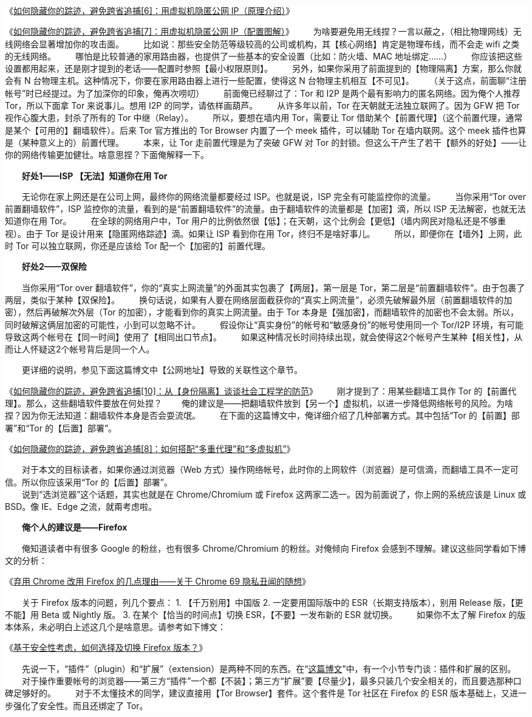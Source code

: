 《[如何隐藏你的踪迹，避免跨省追捕\[6\]：用虚拟机隐匿公网 IP（原理介绍）](https://program-think.blogspot.com/2013/01/howto-cover-your-tracks-6.html)》

  
《[如何隐藏你的踪迹，避免跨省追捕\[7\]：用虚拟机隐匿公网 IP（配置图解）](https://program-think.blogspot.com/2013/01/howto-cover-your-tracks-7.html)》 　　为啥要避免用无线捏？一言以蔽之，（相比物理网线）无线网络会显著增加你的攻击面。 　　比如说：那些安全防范等级较高的公司或机构，其【核心网络】肯定是物理布线，而不会走 wifi 之类的无线网络。 　　哪怕是比较普通的家用路由器，也提供了一些基本的安全设置（比如：防火墙、MAC 地址绑定......） 　　你应该把这些设置都用起来，还是刚才提到的老话——配置时参照【最小权限原则】。 　　另外，如果你采用了前面提到的【物理隔离】方案，那么你就会有 N 台物理主机。这种情况下，你要在家用路由器上进行一些配置，使得这 N 台物理主机相互【不可见】。 　　（关于这点，前面聊“注册帐号”时已经提过。为了加深你的印象，俺再次唠叨） 　　前面俺已经聊过了：Tor 和 I2P 是两个最有影响力的匿名网络。因为俺个人推荐 Tor，所以下面拿 Tor 来说事儿。想用 I2P 的同学，请依样画葫芦。 　　从许多年以前，Tor 在天朝就无法独立联网了。因为 GFW 把 Tor 视作心腹大患，封杀了所有的 Tor 中继（Relay）。 　　所以，要想在墙内用 Tor，需要让 Tor 借助某个【前置代理】（这个前置代理，通常是某个【可用的】翻墙软件）。后来 Tor 官方推出的 Tor Browser 内置了一个 meek 插件，可以辅助 Tor 在墙内联网。这个 meek 插件也算是（某种意义上的）前置代理。 　　本来，让 Tor 走前置代理是为了突破 GFW 对 Tor 的封锁。但这么干产生了若干【额外的好处】——让你的网络传输更加健壮。啥意思捏？下面俺解释一下。

　　**好处1——ISP 【无法】知道你在用 Tor**

　　无论你在家上网还是在公司上网，最终你的网络流量都要经过 ISP。也就是说，ISP 完全有可能监控你的流量。 　　当你采用“Tor over 前置翻墙软件”，ISP 监控你的流量，看到的是“前置翻墙软件”的流量。由于翻墙软件的流量都是【加密】滴，所以 ISP 无法解密，也就无法知道你在用 Tor。 　　在全球的网络用户中，Tor 用户的比例依然很【低】；在天朝，这个比例会【更低】（墙内网民对隐私还是不够重视）。由于 Tor 是设计用来【隐匿网络踪迹】滴。如果让 ISP 看到你在用 Tor，终归不是啥好事儿。 　　所以，即便你在【墙外】上网，此时 Tor 可以独立联网，你还是应该给 Tor 配一个【加密的】前置代理。

　　**好处2——双保险**

　　当你采用“Tor over 翻墙软件”，你的“真实上网流量”的外面其实包裹了【两层】，第一层是 Tor，第二层是“前置翻墙软件”。由于包裹了两层，类似于某种【双保险】。 　　换句话说，如果有人要在网络层面截获你的“真实上网流量”，必须先破解最外层（前置翻墙软件的加密），然后再破解次外层（Tor 的加密），才能看到你的真实上网流量。由于 Tor 本身是【强加密】，而翻墙软件的加密也不会太弱。所以，同时破解这俩层加密的可能性，小到可以忽略不计。 　　假设你让“真实身份”的帐号和“敏感身份”的帐号使用同一个 Tor/I2P 环境，有可能导致这两个帐号在【同一时间】使用了【相同出口节点】。 　　如果这种情况长时间持续出现，就会使得这2个帐号产生某种【相关性】，从而让人怀疑这2个帐号背后是同一个人。

　　更详细的说明，参见下面这篇博文中【公网地址】导致的关联性这个章节。

  
《[如何隐藏你的踪迹，避免跨省追捕\[10\]：从【身份隔离】谈谈社会工程学的防范](https://program-think.blogspot.com/2017/12/howto-cover-your-tracks-10.html)》 　　刚才提到了：用某些翻墙工具作 Tor 的【前置代理】。那么，这些翻墙软件要放在何处捏？ 　　俺的建议是——把翻墙软件放到【另一个】虚拟机，以进一步降低网络帐号的风险。为啥捏？因为你无法知道：翻墙软件本身是否会耍流氓。 　　在下面的这篇博文中，俺详细介绍了几种部署方式。其中包括“Tor 的【前置】部署”和“Tor 的【后置】部署”。

《[如何隐藏你的踪迹，避免跨省追捕\[8\]：如何搭配“多重代理”和“多虚拟机”](https://program-think.blogspot.com/2015/04/howto-cover-your-tracks-8.html)》

　　对于本文的目标读者，如果你通过浏览器（Web 方式）操作网络帐号，此时你的上网软件（浏览器）是可信滴，而翻墙工具不一定可信。所以你应该采用“Tor 的【后置】部署”。  
　　说到“选浏览器”这个话题，其实也就是在 Chrome/Chromium 或 Firefox 这两家二选一。因为前面说了，你上网的系统应该是 Linux 或 BSD。像 IE、Edge 之流，就甭考虑啦。

　　**俺个人的建议是——Firefox**

　　俺知道读者中有很多 Google 的粉丝，也有很多 Chrome/Chromium 的粉丝。对俺倾向 Firefox 会感到不理解。建议这些同学看如下博文的分析：

《[弃用 Chrome 改用 Firefox 的几点理由——关于 Chrome 69 隐私丑闻的随想](https://program-think.blogspot.com/2018/09/Why-You-Should-Switch-from-Chrome-to-Firefox.html)》

　　关于 Firefox 版本的问题，列几个要点： 1. 【千万别用】中国版 2. 一定要用国际版中的 ESR（长期支持版本），别用 Release 版，【更不能】用 Beta 或 Nightly 版。 3. 在某个【恰当的时间点】切换 ESR，【不要】一发布新的 ESR 就切换。 　　如果你不太了解 Firefox 的版本体系，未必明白上述这几个是啥意思。请参考如下博文：

《[基于安全性考虑，如何选择及切换 Firefox 版本？](https://program-think.blogspot.com/2018/10/How-to-Choose-Firefox-Version.html)》

  
　　先说一下，“插件”（plugin）和“扩展”（extension）是两种不同的东西。在“[这篇博文](https://program-think.blogspot.com/2012/08/howto-prevent-hacker-attack-5.html)”中，有一个小节专门谈：插件和扩展的区别。 　　对于操作重要帐号的浏览器——第三方“插件”一个都【不装】；第三方“扩展”要【尽量少】，最多只装几个安全相关的，而且要选那种口碑足够好的。 　　对于不太懂技术的同学，建议直接用【Tor Browser】套件。这个套件是 Tor 社区在 Firefox 的 ESR 版本基础上，又进一步强化了安全性。而且还绑定了 Tor。
